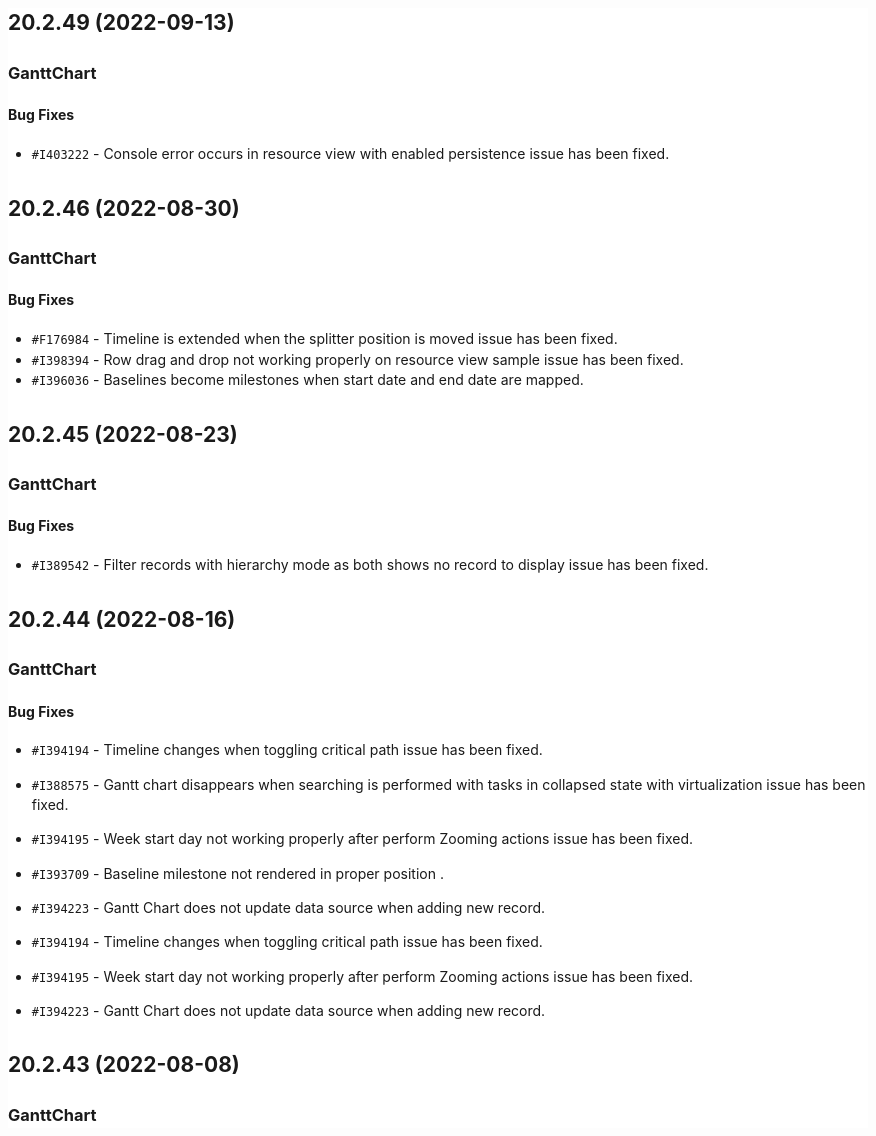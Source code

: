 ## 20.2.49 (2022-09-13)

### GanttChart

#### Bug Fixes

- `#I403222` - Console error occurs in resource view with enabled persistence issue has been fixed.

## 20.2.46 (2022-08-30)

### GanttChart

#### Bug Fixes

- `#F176984` - Timeline is extended when the splitter position is moved issue has been fixed.
- `#I398394` - Row drag and drop not working properly on resource view sample issue has been fixed.
- `#I396036` - Baselines become milestones when start date and end date are mapped.

## 20.2.45 (2022-08-23)

### GanttChart

#### Bug Fixes

- `#I389542` - Filter records with hierarchy mode as both shows no record to display issue has been fixed.

## 20.2.44 (2022-08-16)

### GanttChart

#### Bug Fixes

- `#I394194` - Timeline changes when toggling critical path issue has been fixed.
- `#I388575` - Gantt chart disappears when searching is performed with tasks in collapsed state with virtualization issue has been fixed.
- `#I394195` - Week start day not working properly after perform Zooming actions issue has been fixed.
- `#I393709` - Baseline milestone not rendered in proper position .
- `#I394223` - Gantt Chart does not update data source when adding new record.

- `#I394194` - Timeline changes when toggling critical path issue has been fixed.
- `#I394195` - Week start day not working properly after perform Zooming actions issue has been fixed.
- `#I394223` - Gantt Chart does not update data source when adding new record.

## 20.2.43 (2022-08-08)

### GanttChart
